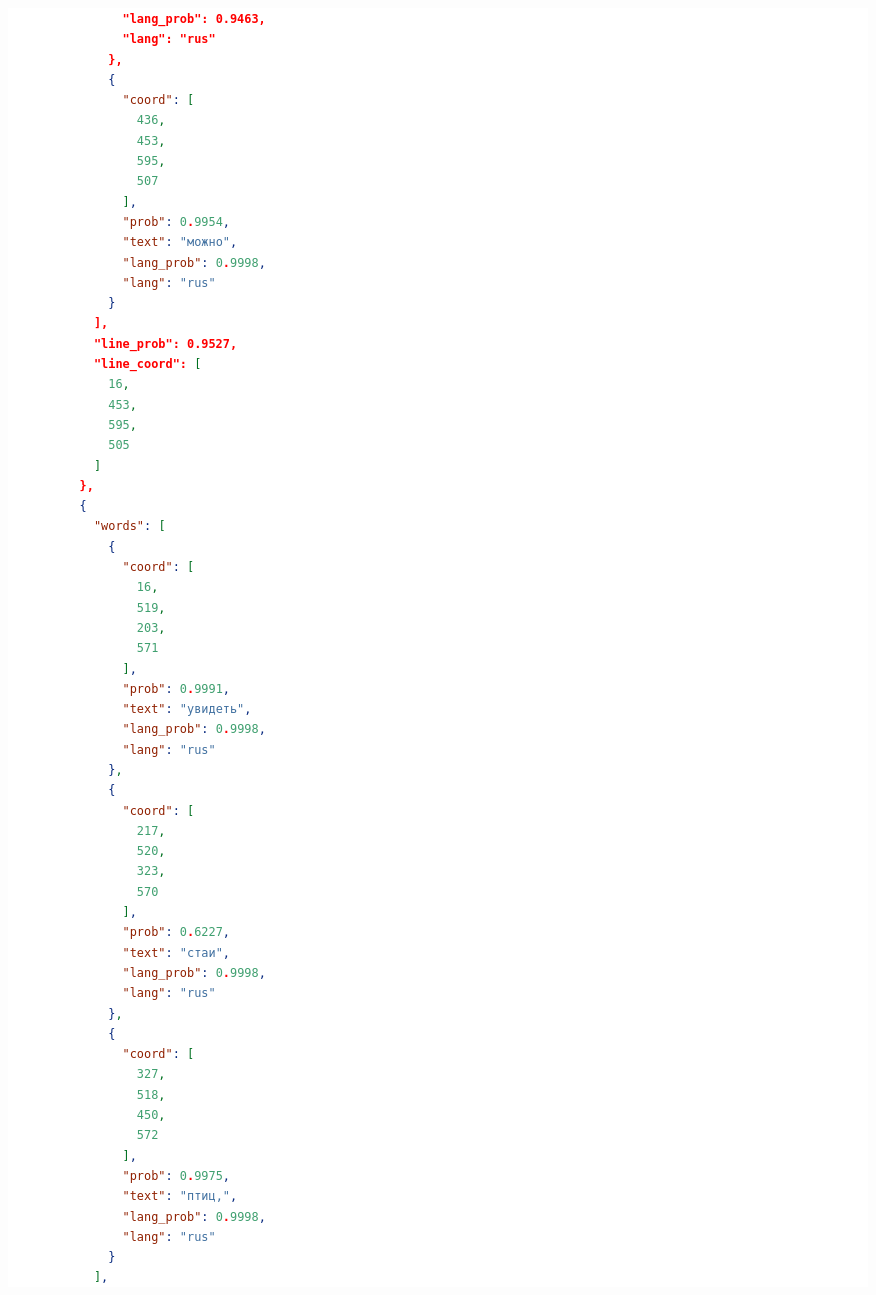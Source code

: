 ```json
                "lang_prob": 0.9463,
                "lang": "rus"
              },
              {
                "coord": [
                  436,
                  453,
                  595,
                  507
                ],
                "prob": 0.9954,
                "text": "можно",
                "lang_prob": 0.9998,
                "lang": "rus"
              }
            ],
            "line_prob": 0.9527,
            "line_coord": [
              16,
              453,
              595,
              505
            ]
          },
          {
            "words": [
              {
                "coord": [
                  16,
                  519,
                  203,
                  571
                ],
                "prob": 0.9991,
                "text": "увидеть",
                "lang_prob": 0.9998,
                "lang": "rus"
              },
              {
                "coord": [
                  217,
                  520,
                  323,
                  570
                ],
                "prob": 0.6227,
                "text": "стаи",
                "lang_prob": 0.9998,
                "lang": "rus"
              },
              {
                "coord": [
                  327,
                  518,
                  450,
                  572
                ],
                "prob": 0.9975,
                "text": "птиц,",
                "lang_prob": 0.9998,
                "lang": "rus"
              }
            ],
```